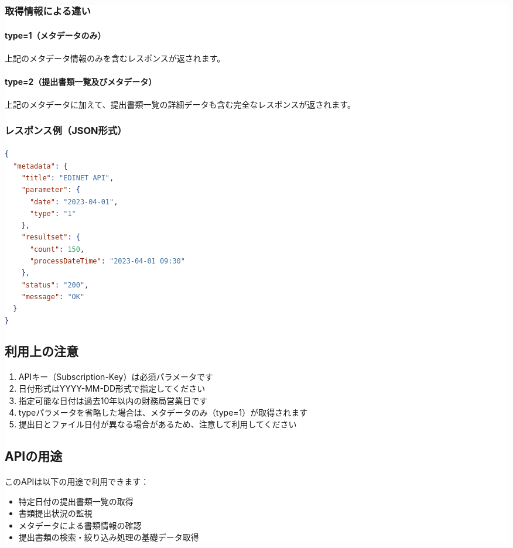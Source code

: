 ### 取得情報による違い

#### type=1（メタデータのみ）

上記のメタデータ情報のみを含むレスポンスが返されます。

#### type=2（提出書類一覧及びメタデータ）

上記のメタデータに加えて、提出書類一覧の詳細データも含む完全なレスポンスが返されます。

### レスポンス例（JSON形式）

```json
{
  "metadata": {
    "title": "EDINET API",
    "parameter": {
      "date": "2023-04-01",
      "type": "1"
    },
    "resultset": {
      "count": 150,
      "processDateTime": "2023-04-01 09:30"
    },
    "status": "200",
    "message": "OK"
  }
}
```

## 利用上の注意

1. APIキー（Subscription-Key）は必須パラメータです
2. 日付形式はYYYY-MM-DD形式で指定してください
3. 指定可能な日付は過去10年以内の財務局営業日です
4. typeパラメータを省略した場合は、メタデータのみ（type=1）が取得されます
5. 提出日とファイル日付が異なる場合があるため、注意して利用してください

## APIの用途

このAPIは以下の用途で利用できます：

- 特定日付の提出書類一覧の取得
- 書類提出状況の監視
- メタデータによる書類情報の確認
- 提出書類の検索・絞り込み処理の基礎データ取得
